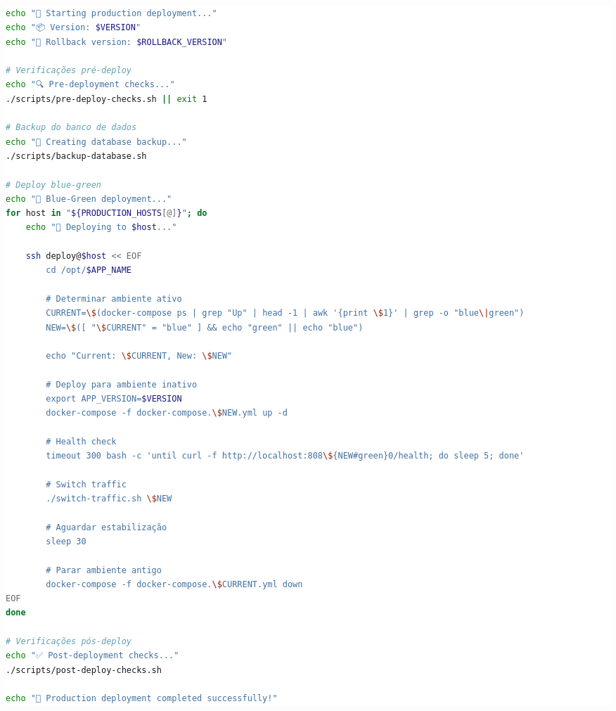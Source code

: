 ```bash
echo "🚀 Starting production deployment..."
echo "📦 Version: $VERSION"
echo "🔄 Rollback version: $ROLLBACK_VERSION"

# Verificações pré-deploy
echo "🔍 Pre-deployment checks..."
./scripts/pre-deploy-checks.sh || exit 1

# Backup do banco de dados
echo "💾 Creating database backup..."
./scripts/backup-database.sh

# Deploy blue-green
echo "🔄 Blue-Green deployment..."
for host in "${PRODUCTION_HOSTS[@]}"; do
    echo "🚀 Deploying to $host..."

    ssh deploy@$host << EOF
        cd /opt/$APP_NAME

        # Determinar ambiente ativo
        CURRENT=\$(docker-compose ps | grep "Up" | head -1 | awk '{print \$1}' | grep -o "blue\|green")
        NEW=\$([ "\$CURRENT" = "blue" ] && echo "green" || echo "blue")

        echo "Current: \$CURRENT, New: \$NEW"

        # Deploy para ambiente inativo
        export APP_VERSION=$VERSION
        docker-compose -f docker-compose.\$NEW.yml up -d

        # Health check
        timeout 300 bash -c 'until curl -f http://localhost:808\${NEW#green}0/health; do sleep 5; done'

        # Switch traffic
        ./switch-traffic.sh \$NEW

        # Aguardar estabilização
        sleep 30

        # Parar ambiente antigo
        docker-compose -f docker-compose.\$CURRENT.yml down
EOF
done

# Verificações pós-deploy
echo "✅ Post-deployment checks..."
./scripts/post-deploy-checks.sh

echo "🎉 Production deployment completed successfully!"
```
